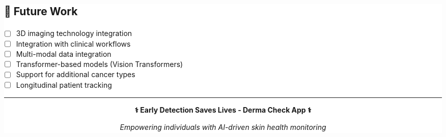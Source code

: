 
## 🔮 Future Work

- [ ] 3D imaging technology integration
- [ ] Integration with clinical workflows
- [ ] Multi-modal data integration
- [ ] Transformer-based models (Vision Transformers)
- [ ] Support for additional cancer types
- [ ] Longitudinal patient tracking

---

<div align="center">
  <p><strong>⚕️ Early Detection Saves Lives - Derma Check App ⚕️</strong></p>
  <p><em>Empowering individuals with AI-driven skin health monitoring</em></p>
</div>
